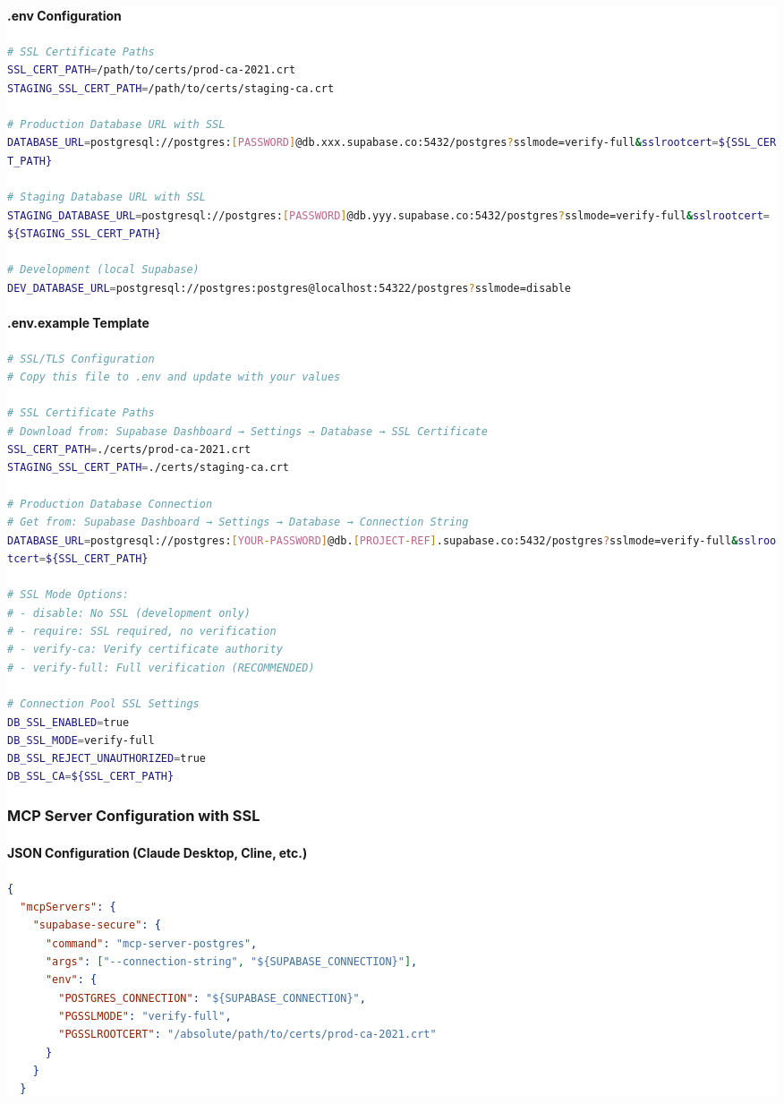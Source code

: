 #### .env Configuration

```bash
# SSL Certificate Paths
SSL_CERT_PATH=/path/to/certs/prod-ca-2021.crt
STAGING_SSL_CERT_PATH=/path/to/certs/staging-ca.crt

# Production Database URL with SSL
DATABASE_URL=postgresql://postgres:[PASSWORD]@db.xxx.supabase.co:5432/postgres?sslmode=verify-full&sslrootcert=${SSL_CERT_PATH}

# Staging Database URL with SSL
STAGING_DATABASE_URL=postgresql://postgres:[PASSWORD]@db.yyy.supabase.co:5432/postgres?sslmode=verify-full&sslrootcert=${STAGING_SSL_CERT_PATH}

# Development (local Supabase)
DEV_DATABASE_URL=postgresql://postgres:postgres@localhost:54322/postgres?sslmode=disable
```

#### .env.example Template

```bash
# SSL/TLS Configuration
# Copy this file to .env and update with your values

# SSL Certificate Paths
# Download from: Supabase Dashboard → Settings → Database → SSL Certificate
SSL_CERT_PATH=./certs/prod-ca-2021.crt
STAGING_SSL_CERT_PATH=./certs/staging-ca.crt

# Production Database Connection
# Get from: Supabase Dashboard → Settings → Database → Connection String
DATABASE_URL=postgresql://postgres:[YOUR-PASSWORD]@db.[PROJECT-REF].supabase.co:5432/postgres?sslmode=verify-full&sslrootcert=${SSL_CERT_PATH}

# SSL Mode Options:
# - disable: No SSL (development only)
# - require: SSL required, no verification
# - verify-ca: Verify certificate authority
# - verify-full: Full verification (RECOMMENDED)

# Connection Pool SSL Settings
DB_SSL_ENABLED=true
DB_SSL_MODE=verify-full
DB_SSL_REJECT_UNAUTHORIZED=true
DB_SSL_CA=${SSL_CERT_PATH}
```

### MCP Server Configuration with SSL

#### JSON Configuration (Claude Desktop, Cline, etc.)

```json
{
  "mcpServers": {
    "supabase-secure": {
      "command": "mcp-server-postgres",
      "args": ["--connection-string", "${SUPABASE_CONNECTION}"],
      "env": {
        "POSTGRES_CONNECTION": "${SUPABASE_CONNECTION}",
        "PGSSLMODE": "verify-full",
        "PGSSLROOTCERT": "/absolute/path/to/certs/prod-ca-2021.crt"
      }
    }
  }
```